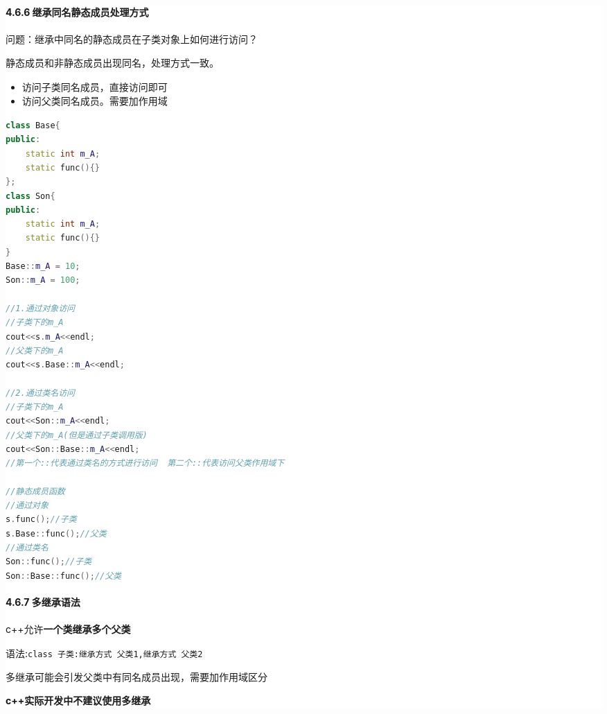 #### 4.6.6 继承同名静态成员处理方式

问题：继承中同名的静态成员在子类对象上如何进行访问？

静态成员和非静态成员出现同名，处理方式一致。

* 访问子类同名成员，直接访问即可
* 访问父类同名成员。需要加作用域

```c++
class Base{
public:
    static int m_A;
    static func(){}
};
class Son{
public:
	static int m_A;
    static func(){}
}
Base::m_A = 10;
Son::m_A = 100;

//1.通过对象访问
//子类下的m_A
cout<<s.m_A<<endl;
//父类下的m_A
cout<<s.Base::m_A<<endl;

//2.通过类名访问
//子类下的m_A
cout<<Son::m_A<<endl;
//父类下的m_A(但是通过子类调用版)
cout<<Son::Base::m_A<<endl;
//第一个::代表通过类名的方式进行访问  第二个::代表访问父类作用域下

//静态成员函数
//通过对象
s.func();//子类
s.Base::func();//父类
//通过类名
Son::func();//子类
Son::Base::func();//父类

```

#### 4.6.7 多继承语法

c++允许**一个类继承多个父类**

语法:`class 子类:继承方式 父类1,继承方式 父类2`

多继承可能会引发父类中有同名成员出现，需要加作用域区分

**c++实际开发中不建议使用多继承**
